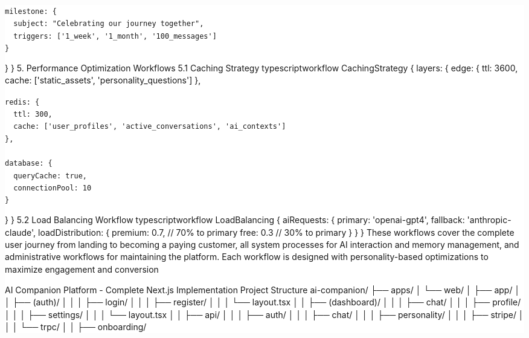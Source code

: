     milestone: {
      subject: "Celebrating our journey together",
      triggers: ['1_week', '1_month', '100_messages']
    }
  }
}
5. Performance Optimization Workflows
5.1 Caching Strategy
typescriptworkflow CachingStrategy {
  layers: {
    edge: {
      ttl: 3600,
      cache: ['static_assets', 'personality_questions']
    },
    
    redis: {
      ttl: 300,
      cache: ['user_profiles', 'active_conversations', 'ai_contexts']
    },
    
    database: {
      queryCache: true,
      connectionPool: 10
    }
  }
}
5.2 Load Balancing Workflow
typescriptworkflow LoadBalancing {
  aiRequests: {
    primary: 'openai-gpt4',
    fallback: 'anthropic-claude',
    loadDistribution: {
      premium: 0.7,  // 70% to primary
      free: 0.3      // 30% to primary
    }
  }
}
These workflows cover the complete user journey from landing to becoming a paying customer, all system processes for AI interaction and memory management, and administrative workflows for maintaining the platform. Each workflow is designed with personality-based optimizations to maximize engagement and conversion


AI Companion Platform - Complete Next.js Implementation
Project Structure
ai-companion/
├── apps/
│   └── web/
│       ├── app/
│       │   ├── (auth)/
│       │   │   ├── login/
│       │   │   ├── register/
│       │   │   └── layout.tsx
│       │   ├── (dashboard)/
│       │   │   ├── chat/
│       │   │   ├── profile/
│       │   │   ├── settings/
│       │   │   └── layout.tsx
│       │   ├── api/
│       │   │   ├── auth/
│       │   │   ├── chat/
│       │   │   ├── personality/
│       │   │   ├── stripe/
│       │   │   └── trpc/
│       │   ├── onboarding/